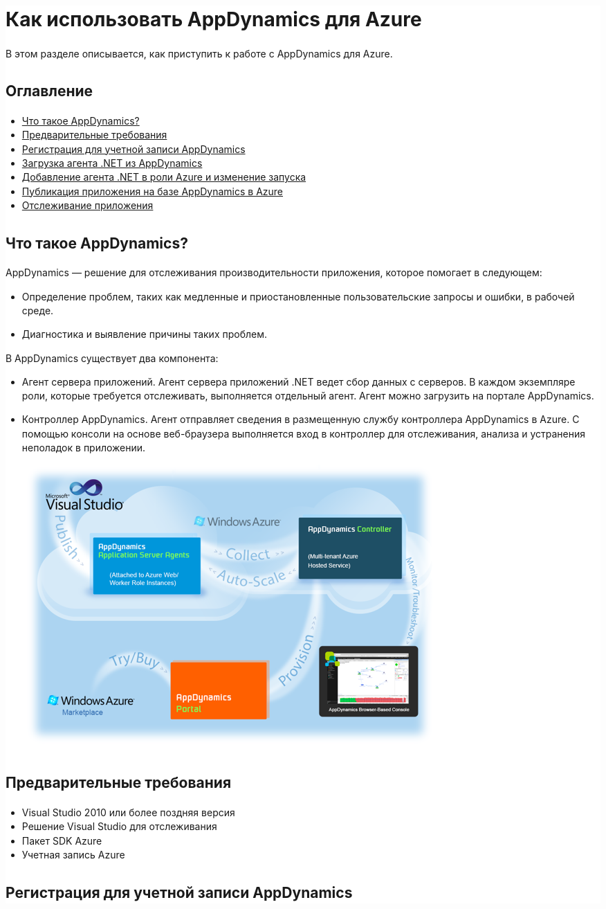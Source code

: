 <properties urlDisplayName="Monitor with AppDynamics" pageTitle="Использование AppDynamics в Azure" metaKeywords="" description="Узнайте, как использовать AppDynamics для Azure." metaCanonical="" services="cloud-services" documentationCenter="" title="Как использовать AppDynamics для Azure" authors="ryanwi" solutions="" manager="timlt" editor="" />

<tags ms.service="cloud-services" ms.workload="tbd" ms.tgt_pltfrm="na" ms.devlang="na" ms.topic="article" ms.date="01/01/1900" ms.author="ryanwi" />

# Как использовать AppDynamics для Azure

В этом разделе описывается, как приступить к работе с AppDynamics для Azure.

## Оглавление

-   [Что такое AppDynamics?][Что такое AppDynamics?]
-   [Предварительные требования][Предварительные требования]
-   [Регистрация для учетной записи AppDynamics][Регистрация для учетной записи AppDynamics]
-   [Загрузка агента .NET из AppDynamics][Загрузка агента .NET из AppDynamics]
-   [Добавление агента .NET в роли Azure и изменение запуска][Добавление агента .NET в роли Azure и изменение запуска]
-   [Публикация приложения на базе AppDynamics в Azure][Публикация приложения на базе AppDynamics в Azure]
-   [Отслеживание приложения][Отслеживание приложения]

## <span id="what"></span></a>Что такое AppDynamics?

AppDynamics — решение для отслеживания производительности приложения, которое помогает в следующем:

-   Определение проблем, таких как медленные и приостановленные пользовательские запросы и ошибки, в рабочей среде.

-   Диагностика и выявление причины таких проблем.

В AppDynamics существует два компонента:

-   Агент сервера приложений. Агент сервера приложений .NET ведет сбор данных с серверов. В каждом экземпляре роли, которые требуется отслеживать, выполняется отдельный агент. Агент можно загрузить на портале AppDynamics.

-   Контроллер AppDynamics. Агент отправляет сведения в размещенную службу контроллера AppDynamics в Azure. С помощью консоли на основе веб-браузера выполняется вход в контроллер для отслеживания, анализа и устранения неполадок в приложении.

    ![Диаграмма AppDynamics][Диаграмма AppDynamics]

## <span id="prereq"></span></a>Предварительные требования

-   Visual Studio 2010 или более поздняя версия
-   Решение Visual Studio для отслеживания
-   Пакет SDK Azure
-   Учетная запись Azure

## <span id="register"></span></a>Регистрация для учетной записи AppDynamics


  [Что такое AppDynamics?]: #what
  [Предварительные требования]: #prereq
  [Регистрация для учетной записи AppDynamics]: #register
  [Загрузка агента .NET из AppDynamics]: #download
  [Добавление агента .NET в роли Azure и изменение запуска]: #addagent
  [Публикация приложения на базе AppDynamics в Azure]: #publish
  [Отслеживание приложения]: #monitor
  [Диаграмма AppDynamics]: ./media/cloud-services-how-to-appdynamics/addiagram.png
  [Копировать всегда]: ./media/cloud-services-how-to-appdynamics/adcopyalways.png
  [Определение службы]: ./media/cloud-services-how-to-appdynamics/adscreen.png
  [1]: http://docs.appdynamics.com/display/ADAZ/How+To+Use+AppDynamics+for+Windows+Azure